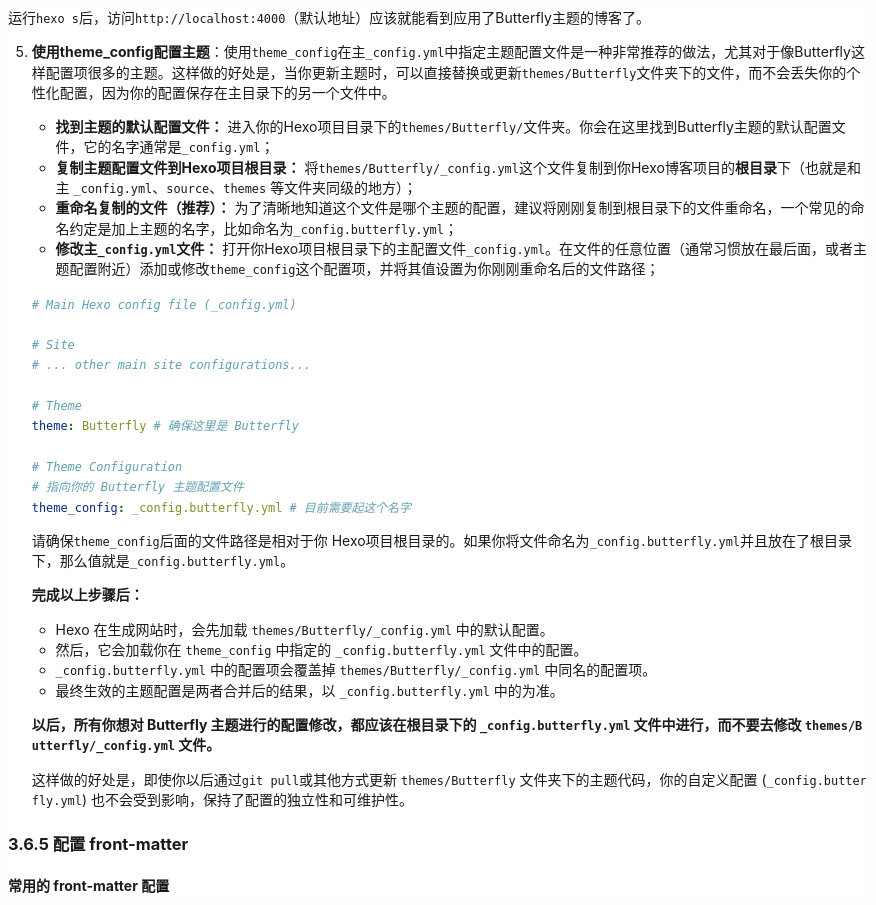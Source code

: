 运行`hexo s`后，访问`http://localhost:4000`（默认地址）应该就能看到应用了Butterfly主题的博客了。

5.  **使用theme_config配置主题**：使用`theme_config`在主`_config.yml`中指定主题配置文件是一种非常推荐的做法，尤其对于像Butterfly这样配置项很多的主题。这样做的好处是，当你更新主题时，可以直接替换或更新`themes/Butterfly`文件夹下的文件，而不会丢失你的个性化配置，因为你的配置保存在主目录下的另一个文件中。

	- **找到主题的默认配置文件：** 进入你的Hexo项目目录下的`themes/Butterfly/`文件夹。你会在这里找到Butterfly主题的默认配置文件，它的名字通常是`_config.yml`；
	- **复制主题配置文件到Hexo项目根目录：** 将`themes/Butterfly/_config.yml`这个文件复制到你Hexo博客项目的**根目录**下（也就是和主 `_config.yml`、`source`、`themes` 等文件夹同级的地方）；
	- **重命名复制的文件（推荐）：** 为了清晰地知道这个文件是哪个主题的配置，建议将刚刚复制到根目录下的文件重命名，一个常见的命名约定是加上主题的名字，比如命名为`_config.butterfly.yml`；
	- **修改主`_config.yml`文件：** 打开你Hexo项目根目录下的主配置文件`_config.yml`。在文件的任意位置（通常习惯放在最后面，或者主题配置附近）添加或修改`theme_config`这个配置项，并将其值设置为你刚刚重命名后的文件路径；

	``` YAML
	# Main Hexo config file (_config.yml)
	
	# Site
	# ... other main site configurations...
	
	# Theme
	theme: Butterfly # 确保这里是 Butterfly
	
	# Theme Configuration
	# 指向你的 Butterfly 主题配置文件
	theme_config: _config.butterfly.yml # 目前需要起这个名字
	```

	请确保`theme_config`后面的文件路径是相对于你 Hexo项目根目录的。如果你将文件命名为`_config.butterfly.yml`并且放在了根目录下，那么值就是`_config.butterfly.yml`。
	
	**完成以上步骤后：**
	
	- Hexo 在生成网站时，会先加载 `themes/Butterfly/_config.yml` 中的默认配置。
	- 然后，它会加载你在 `theme_config` 中指定的 `_config.butterfly.yml` 文件中的配置。
	- `_config.butterfly.yml` 中的配置项会覆盖掉 `themes/Butterfly/_config.yml` 中同名的配置项。
	- 最终生效的主题配置是两者合并后的结果，以 `_config.butterfly.yml` 中的为准。
	
	**以后，所有你想对 Butterfly 主题进行的配置修改，都应该在根目录下的 `_config.butterfly.yml` 文件中进行，而不要去修改 `themes/Butterfly/_config.yml` 文件。**
	
	这样做的好处是，即使你以后通过`git pull`或其他方式更新 `themes/Butterfly` 文件夹下的主题代码，你的自定义配置 (`_config.butterfly.yml`) 也不会受到影响，保持了配置的独立性和可维护性。

### 3.6.5 配置 front-matter

#### 常用的 front-matter 配置

